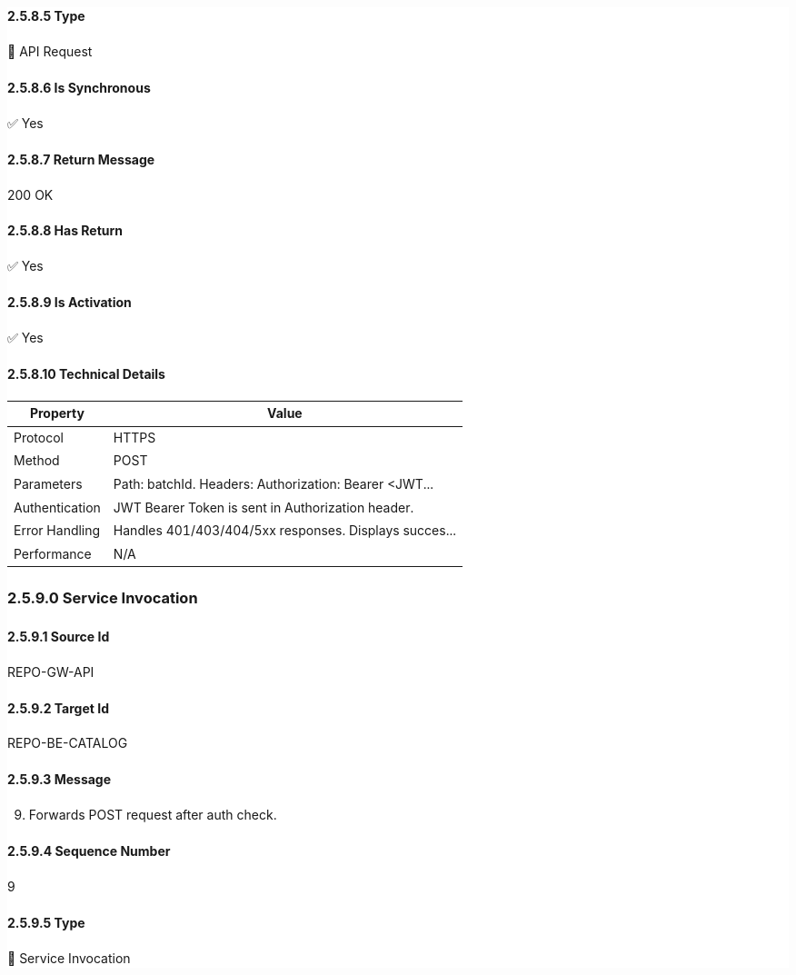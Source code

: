 #### 2.5.8.5 Type

🔹 API Request

#### 2.5.8.6 Is Synchronous

✅ Yes

#### 2.5.8.7 Return Message

200 OK

#### 2.5.8.8 Has Return

✅ Yes

#### 2.5.8.9 Is Activation

✅ Yes

#### 2.5.8.10 Technical Details

| Property | Value |
|----------|-------|
| Protocol | HTTPS |
| Method | POST |
| Parameters | Path: batchId. Headers: Authorization: Bearer <JWT... |
| Authentication | JWT Bearer Token is sent in Authorization header. |
| Error Handling | Handles 401/403/404/5xx responses. Displays succes... |
| Performance | N/A |

### 2.5.9.0 Service Invocation

#### 2.5.9.1 Source Id

REPO-GW-API

#### 2.5.9.2 Target Id

REPO-BE-CATALOG

#### 2.5.9.3 Message

9. Forwards POST request after auth check.

#### 2.5.9.4 Sequence Number

9

#### 2.5.9.5 Type

🔹 Service Invocation
